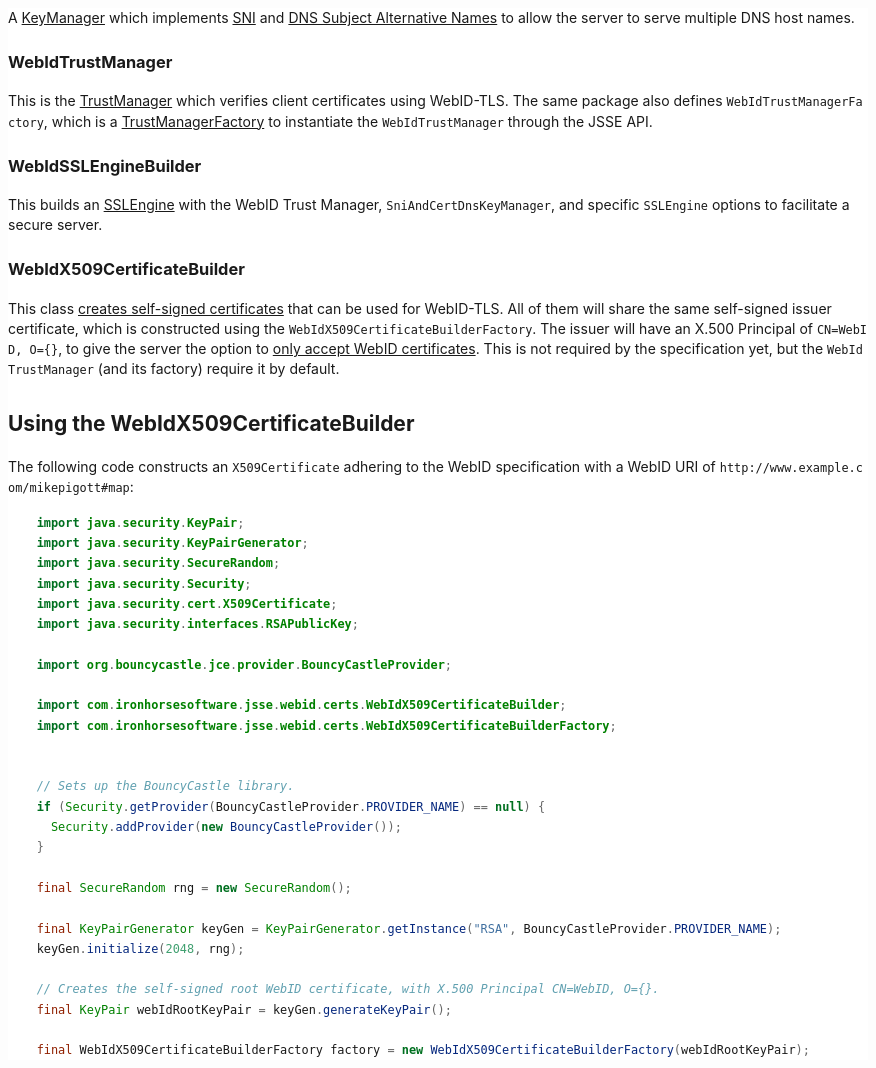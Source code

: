 A [KeyManager](https://docs.oracle.com/javase/8/docs/technotes/guides/security/jsse/JSSERefGuide.html#KeyManager) which implements [SNI](https://docs.oracle.com/javase/8/docs/technotes/guides/security/jsse/JSSERefGuide.html#SNIExtension) and [DNS Subject Alternative Names](http://blog.differentpla.net/blog/2013/03/24/bouncy-castle-subject-alternative-names/#use-a-subject-alternative-name-extension) to allow the server to serve multiple DNS host names.

### WebIdTrustManager

This is the [TrustManager](https://docs.oracle.com/javase/8/docs/technotes/guides/security/jsse/JSSERefGuide.html#TrustManager) which verifies client certificates using WebID-TLS.  The same package also defines `WebIdTrustManagerFactory`, which is a [TrustManagerFactory](https://docs.oracle.com/javase/8/docs/technotes/guides/security/jsse/JSSERefGuide.html#TrustManagerFactory) to instantiate the `WebIdTrustManager` through the JSSE API.

### WebIdSSLEngineBuilder

This builds an [SSLEngine](https://docs.oracle.com/javase/8/docs/technotes/guides/security/jsse/JSSERefGuide.html#SSLEngine) with the WebID Trust Manager, `SniAndCertDnsKeyManager`, and specific `SSLEngine` options to facilitate a secure server.

### WebIdX509CertificateBuilder

This class [creates self-signed certificates](https://www.w3.org/2005/Incubator/webid/spec/tls/#certificate-creation) that can be used for WebID-TLS.  All of them will share the same self-signed issuer certificate, which is constructed using the `WebIdX509CertificateBuilderFactory`.  The issuer will have an X.500 Principal of `CN=WebID, O={}`, to give the server the option to [only accept WebID certificates](https://www.w3.org/2005/Incubator/webid/spec/tls/#certificate-example).  This is not required by the specification yet, but the `WebIdTrustManager` (and its factory) require it by default.

## Using the WebIdX509CertificateBuilder

The following code constructs an `X509Certificate` adhering to the WebID specification with a WebID URI of `http://www.example.com/mikepigott#map`:

```java
    import java.security.KeyPair;
    import java.security.KeyPairGenerator;
    import java.security.SecureRandom;
    import java.security.Security;
    import java.security.cert.X509Certificate;
    import java.security.interfaces.RSAPublicKey;

    import org.bouncycastle.jce.provider.BouncyCastleProvider;

    import com.ironhorsesoftware.jsse.webid.certs.WebIdX509CertificateBuilder;
    import com.ironhorsesoftware.jsse.webid.certs.WebIdX509CertificateBuilderFactory;


    // Sets up the BouncyCastle library.
    if (Security.getProvider(BouncyCastleProvider.PROVIDER_NAME) == null) {
      Security.addProvider(new BouncyCastleProvider());
    }

    final SecureRandom rng = new SecureRandom();

    final KeyPairGenerator keyGen = KeyPairGenerator.getInstance("RSA", BouncyCastleProvider.PROVIDER_NAME);
    keyGen.initialize(2048, rng);

    // Creates the self-signed root WebID certificate, with X.500 Principal CN=WebID, O={}.
    final KeyPair webIdRootKeyPair = keyGen.generateKeyPair();

    final WebIdX509CertificateBuilderFactory factory = new WebIdX509CertificateBuilderFactory(webIdRootKeyPair);
```